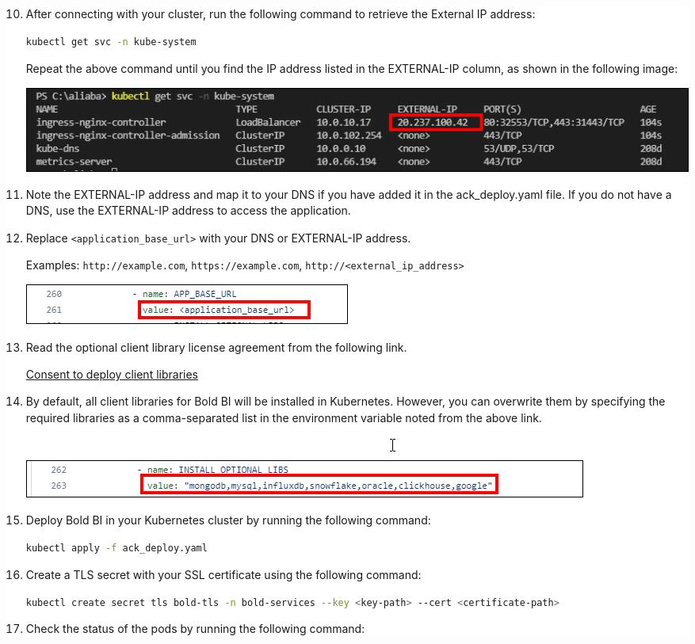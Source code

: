 10. After connecting with your cluster, run the following command to retrieve the External IP address:

      ```sh
      kubectl get svc -n kube-system
      ```
      Repeat the above command until you find the IP address listed in the EXTERNAL-IP column, as shown in the following image:

      ![Ingress Address](images/ack_ingress_address.png)

11. Note the EXTERNAL-IP address and map it to your DNS if you have added it in the ack_deploy.yaml file. If you do not have a DNS, use the EXTERNAL-IP address to access the application.

12. Replace `<application_base_url>` with your DNS or EXTERNAL-IP address.

    Examples: `http://example.com`, `https://example.com`, `http://<external_ip_address>`
    
    ![App_Base_Url](images/ack_app_base_url.png) 
    
13. Read the optional client library license agreement from the following link.

    [Consent to deploy client libraries](../docs/consent-to-deploy-client-libraries.md)
    
14. By default, all client libraries for Bold BI will be installed in Kubernetes. However, you can overwrite them by specifying the required libraries as a comma-separated list in the environment variable noted from the above link.

    ![Optinal_Lib](images/ack_optional_lib.png) 

15. Deploy Bold BI in your Kubernetes cluster by running the following command:

    ```sh
    kubectl apply -f ack_deploy.yaml
    ```

16. Create a TLS secret with your SSL certificate using the following command:

    ```sh
    kubectl create secret tls bold-tls -n bold-services --key <key-path> --cert <certificate-path>
    ```

17. Check the status of the pods by running the following command:
